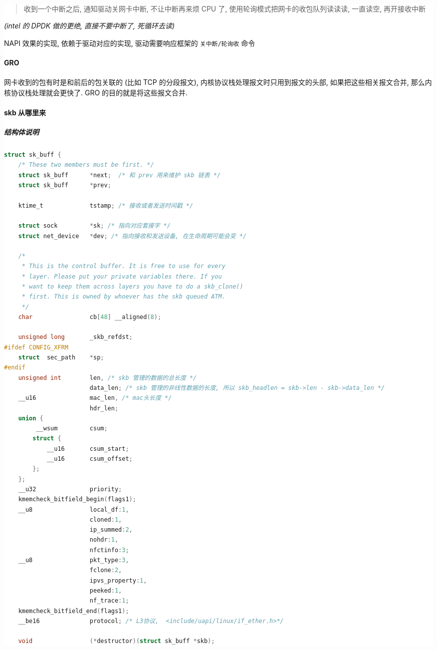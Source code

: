 > 收到一个中断之后, 通知驱动关网卡中断, 不让中断再来烦 CPU 了, 使用轮询模式把网卡的收包队列读读读, 一直读空, 再开接收中断

*(intel 的 DPDK 做的更绝, 直接不要中断了, 死循环去读)*

NAPI 效果的实现, 依赖于驱动对应的实现, 驱动需要响应框架的 `关中断/轮询收` 命令

#### GRO

网卡收到的包有时是和前后的包关联的 (比如 TCP 的分段报文), 内核协议栈处理报文时只用到报文的头部, 如果把这些相关报文合并, 那么内核协议栈处理就会更快了. GRO 的目的就是将这些报文合并.



#### skb 从哪里来

##### 结构体说明

```c
struct sk_buff {
    /* These two members must be first. */
    struct sk_buff      *next;  /* 和 prev 用来维护 skb 链表 */
    struct sk_buff      *prev;

    ktime_t             tstamp; /* 接收或者发送时间戳 */

    struct sock         *sk; /* 指向对应套接字 */
    struct net_device   *dev; /* 指向接收和发送设备, 在生命周期可能会变 */

    /*
     * This is the control buffer. It is free to use for every
     * layer. Please put your private variables there. If you
     * want to keep them across layers you have to do a skb_clone()
     * first. This is owned by whoever has the skb queued ATM.
     */
    char                cb[48] __aligned(8);

    unsigned long       _skb_refdst;
#ifdef CONFIG_XFRM
    struct  sec_path    *sp;
#endif
    unsigned int        len, /* skb 管理的数据的总长度 */
                        data_len; /* skb 管理的非线性数据的长度, 所以 skb_headlen = skb->len - skb->data_len */
    __u16               mac_len, /* mac头长度 */
                        hdr_len;
    union {
         __wsum         csum;
        struct {
            __u16       csum_start;
            __u16       csum_offset;
        };
    };
    __u32               priority;
    kmemcheck_bitfield_begin(flags1);
    __u8                local_df:1,
                        cloned:1,
                        ip_summed:2,
                        nohdr:1,
                        nfctinfo:3;
    __u8                pkt_type:3,
                        fclone:2,
                        ipvs_property:1,
                        peeked:1,
                        nf_trace:1;
    kmemcheck_bitfield_end(flags1);
    __be16              protocol; /* L3协议,  <include/uapi/linux/if_ether.h>*/

    void                (*destructor)(struct sk_buff *skb);
```